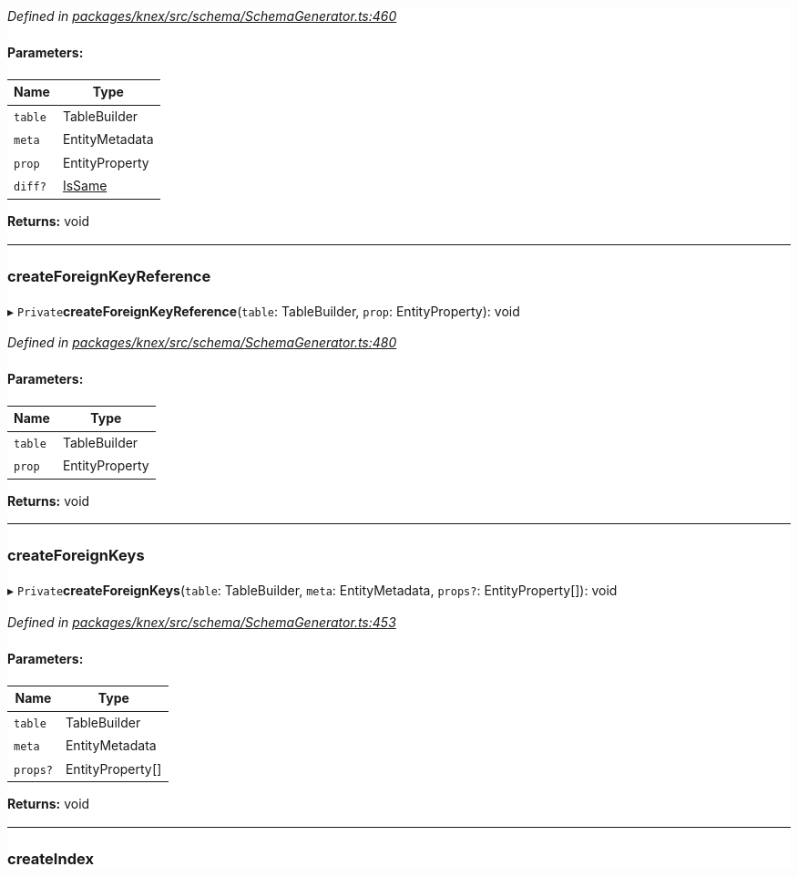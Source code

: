 *Defined in [packages/knex/src/schema/SchemaGenerator.ts:460](https://github.com/mikro-orm/mikro-orm/blob/c7aaca40d/packages/knex/src/schema/SchemaGenerator.ts#L460)*

#### Parameters:

Name | Type |
------ | ------ |
`table` | TableBuilder |
`meta` | EntityMetadata |
`prop` | EntityProperty |
`diff?` | [IsSame](../interfaces/issame.md) |

**Returns:** void

___

### createForeignKeyReference

▸ `Private`**createForeignKeyReference**(`table`: TableBuilder, `prop`: EntityProperty): void

*Defined in [packages/knex/src/schema/SchemaGenerator.ts:480](https://github.com/mikro-orm/mikro-orm/blob/c7aaca40d/packages/knex/src/schema/SchemaGenerator.ts#L480)*

#### Parameters:

Name | Type |
------ | ------ |
`table` | TableBuilder |
`prop` | EntityProperty |

**Returns:** void

___

### createForeignKeys

▸ `Private`**createForeignKeys**(`table`: TableBuilder, `meta`: EntityMetadata, `props?`: EntityProperty[]): void

*Defined in [packages/knex/src/schema/SchemaGenerator.ts:453](https://github.com/mikro-orm/mikro-orm/blob/c7aaca40d/packages/knex/src/schema/SchemaGenerator.ts#L453)*

#### Parameters:

Name | Type |
------ | ------ |
`table` | TableBuilder |
`meta` | EntityMetadata |
`props?` | EntityProperty[] |

**Returns:** void

___

### createIndex
